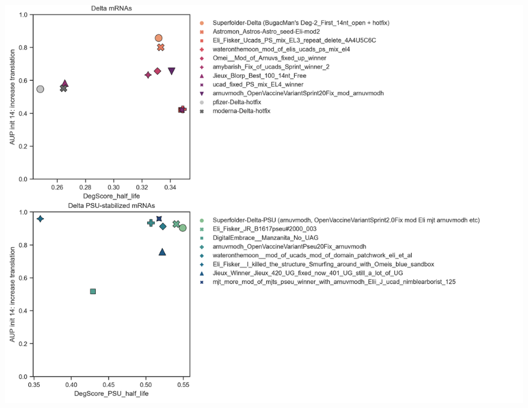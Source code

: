 <img src="../assets/result_scatterplots_24Dec2021_Delta.png" alt="Scatterplot of DegScore vs. AUP init" width="800"/>
